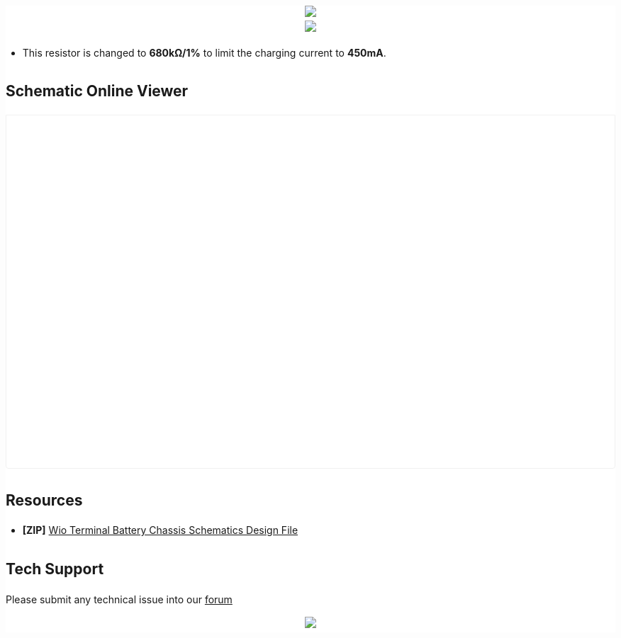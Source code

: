 <div align=center><img width = 900 src="https://files.seeedstudio.com/wiki/Wio-Terminal-Battery-Chassis/img/NFQ-one.png"/></div>

<div align=center><img width = 760 src="https://files.seeedstudio.com/wiki/Wio-Terminal-Battery-Chassis/img/NFQ-two.png"/></div>


- This resistor is changed to **680kΩ/1%** to limit the charging current to **450mA**.

## **Schematic Online Viewer**

<div class="altium-ecad-viewer" data-project-src="https://files.seeedstudio.com/wiki/Wio-Terminal-Battery-Chassis/res/Wio%20Terminal%20Chassis%20-%20Battery_SCH.zip" style="border-radius: 0px 0px 4px 4px; height: 500px; border-style: solid; border-width: 1px; border-color: rgb(241, 241, 241); overflow: hidden; max-width: 1280px; max-height: 700px; box-sizing: border-box;" />
</div>

## **Resources**

- **[ZIP]** [Wio Terminal Battery Chassis Schematics Design File](https://files.seeedstudio.com/wiki/Wio-Terminal-Battery-Chassis/res/Wio%20Terminal%20Chassis%20-%20Battery_SCH.zip)

## **Tech Support**

Please submit any technical issue into our [forum](https://forum.seeedstudio.com/)<br /><p style="text-align:center"><a href="https://www.seeedstudio.com/act-4.html?utm_source=wiki&utm_medium=wikibanner&utm_campaign=newproducts" target="_blank"><img src="https://files.seeedstudio.com/wiki/Wiki_Banner/new_product.jpg" /></a></p>
